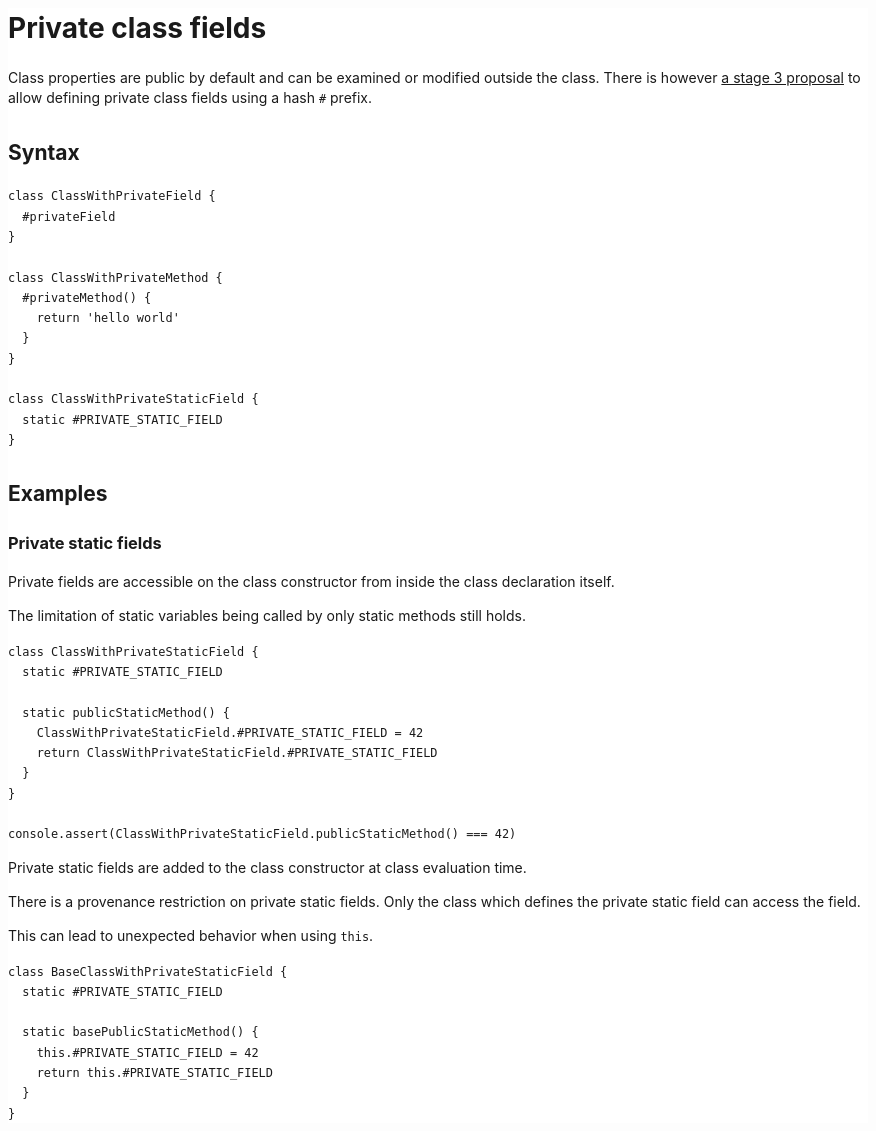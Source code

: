 Private class fields
====================

Class properties are public by default and can be examined or modified outside the class. There is however [a stage 3 proposal](https://github.com/tc39/proposal-private-methods) to allow defining private class fields using a hash `#` prefix.

Syntax
------

    class ClassWithPrivateField {
      #privateField
    }

    class ClassWithPrivateMethod {
      #privateMethod() {
        return 'hello world'
      }
    }

    class ClassWithPrivateStaticField {
      static #PRIVATE_STATIC_FIELD
    }

Examples
--------

### Private static fields

Private fields are accessible on the class constructor from inside the class declaration itself.

The limitation of static variables being called by only static methods still holds.

    class ClassWithPrivateStaticField {
      static #PRIVATE_STATIC_FIELD

      static publicStaticMethod() {
        ClassWithPrivateStaticField.#PRIVATE_STATIC_FIELD = 42
        return ClassWithPrivateStaticField.#PRIVATE_STATIC_FIELD
      }
    }

    console.assert(ClassWithPrivateStaticField.publicStaticMethod() === 42)

Private static fields are added to the class constructor at class evaluation time.

There is a provenance restriction on private static fields. Only the class which defines the private static field can access the field.

This can lead to unexpected behavior when using `this`.

    class BaseClassWithPrivateStaticField {
      static #PRIVATE_STATIC_FIELD

      static basePublicStaticMethod() {
        this.#PRIVATE_STATIC_FIELD = 42
        return this.#PRIVATE_STATIC_FIELD
      }
    }
